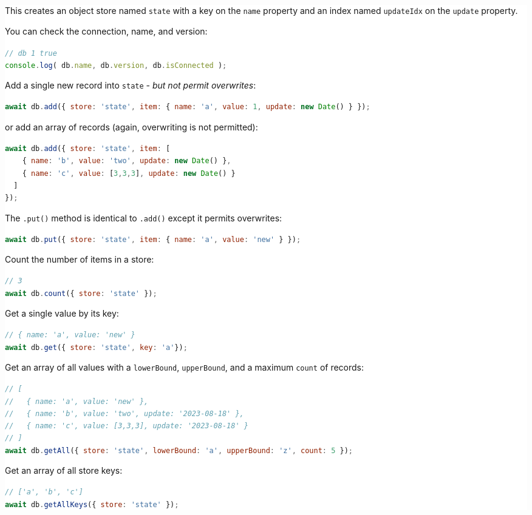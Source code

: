 This creates an object store named `state` with a key on the `name` property and an index named `updateIdx` on the `update` property.

You can check the connection, name, and version:

```js
// db 1 true
console.log( db.name, db.version, db.isConnected );
```

Add a single new record into `state` - *but not permit overwrites*:

```js
await db.add({ store: 'state', item: { name: 'a', value: 1, update: new Date() } });
```

or add an array of records (again, overwriting is not permitted):

```js
await db.add({ store: 'state', item: [
    { name: 'b', value: 'two', update: new Date() },
    { name: 'c', value: [3,3,3], update: new Date() }
  ]
});
```

The `.put()` method is identical to `.add()` except it permits overwrites:

```js
await db.put({ store: 'state', item: { name: 'a', value: 'new' } });
```

Count the number of items in a store:

```js
// 3
await db.count({ store: 'state' });
```

Get a single value by its key:

```js
// { name: 'a', value: 'new' }
await db.get({ store: 'state', key: 'a'});
```

Get an array of all values with a `lowerBound`, `upperBound`, and a maximum `count` of records:

```js
// [
//   { name: 'a', value: 'new' },
//   { name: 'b', value: 'two', update: '2023-08-18' },
//   { name: 'c', value: [3,3,3], update: '2023-08-18' }
// ]
await db.getAll({ store: 'state', lowerBound: 'a', upperBound: 'z', count: 5 });
```

Get an array of all store keys:

```js
// ['a', 'b', 'c']
await db.getAllKeys({ store: 'state' });
```
